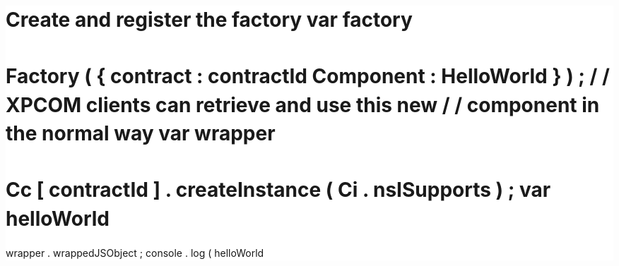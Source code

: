 Create
and
register
the
factory
var
factory
=
Factory
(
{
contract
:
contractId
Component
:
HelloWorld
}
)
;
/
/
XPCOM
clients
can
retrieve
and
use
this
new
/
/
component
in
the
normal
way
var
wrapper
=
Cc
[
contractId
]
.
createInstance
(
Ci
.
nsISupports
)
;
var
helloWorld
=
wrapper
.
wrappedJSObject
;
console
.
log
(
helloWorld